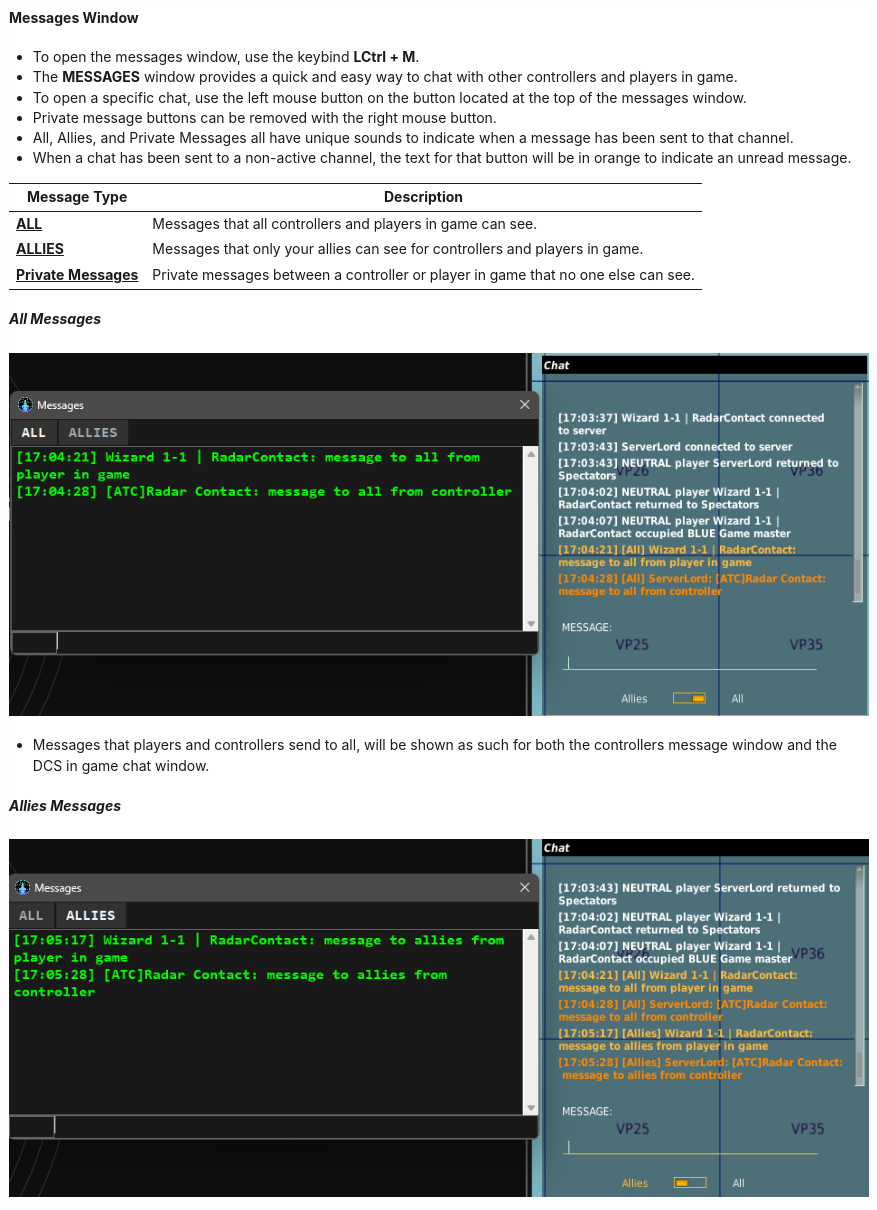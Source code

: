 #### **Messages Window**
- To open the messages window, use the keybind **LCtrl + M**.
- The **MESSAGES** window provides a quick and easy way to chat with other controllers and players in game.
- To open a specific chat, use the left mouse button on the button located at the top of the messages window.
- Private message buttons can be removed with the right mouse button.
- All, Allies, and Private Messages all have unique sounds to indicate when a message has been sent to that channel.
- When a chat has been sent to a non-active channel, the text for that button will be in orange to indicate an unread message.

Message Type | Description
-------------|------------
[**ALL**](#all-messages) | Messages that all controllers and players in game can see.
[**ALLIES**](#allies-messages) | Messages that only your allies can see for controllers and players in game.
[**Private Messages**](#private-messages) | Private messages between a controller or player in game that no one else can see.

##### **All Messages**
![MessageToAll](Images/MessageToAll.png)
- Messages that players and controllers send to all, will be shown as such for both the controllers message window and the DCS in game chat window.

##### **Allies Messages**
![MessageToAllies](Images/MessageToAllies.png)